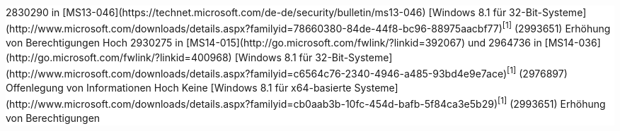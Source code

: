 </td>
<td style="border:1px solid black;">
2830290 in [MS13-046](https://technet.microsoft.com/de-de/security/bulletin/ms13-046)

</td>
</tr>
<tr>
<td style="border:1px solid black;">
[Windows 8.1 für 32-Bit-Systeme](http://www.microsoft.com/downloads/details.aspx?familyid=78660380-84de-44f8-bc96-88975aacbf77)<sup>[1]</sup>  
(2993651)

</td>
<td style="border:1px solid black;">
Erhöhung von Berechtigungen

</td>
<td style="border:1px solid black;">
Hoch

</td>
<td style="border:1px solid black;">
2930275 in [MS14-015](http://go.microsoft.com/fwlink/?linkid=392067) und 2964736 in [MS14-036](http://go.microsoft.com/fwlink/?linkid=400968)

</td>
</tr>
<tr>
<td style="border:1px solid black;">
[Windows 8.1 für 32-Bit-Systeme](http://www.microsoft.com/downloads/details.aspx?familyid=c6564c76-2340-4946-a485-93bd4e9e7ace)<sup>[1]</sup>  
(2976897)

</td>
<td style="border:1px solid black;">
Offenlegung von Informationen

</td>
<td style="border:1px solid black;">
Hoch

</td>
<td style="border:1px solid black;">
Keine

</td>
</tr>
<tr>
<td style="border:1px solid black;">
[Windows 8.1 für x64-basierte Systeme](http://www.microsoft.com/downloads/details.aspx?familyid=cb0aab3b-10fc-454d-bafb-5f84ca3e5b29)<sup>[1]</sup>  
(2993651)

</td>
<td style="border:1px solid black;">
Erhöhung von Berechtigungen
